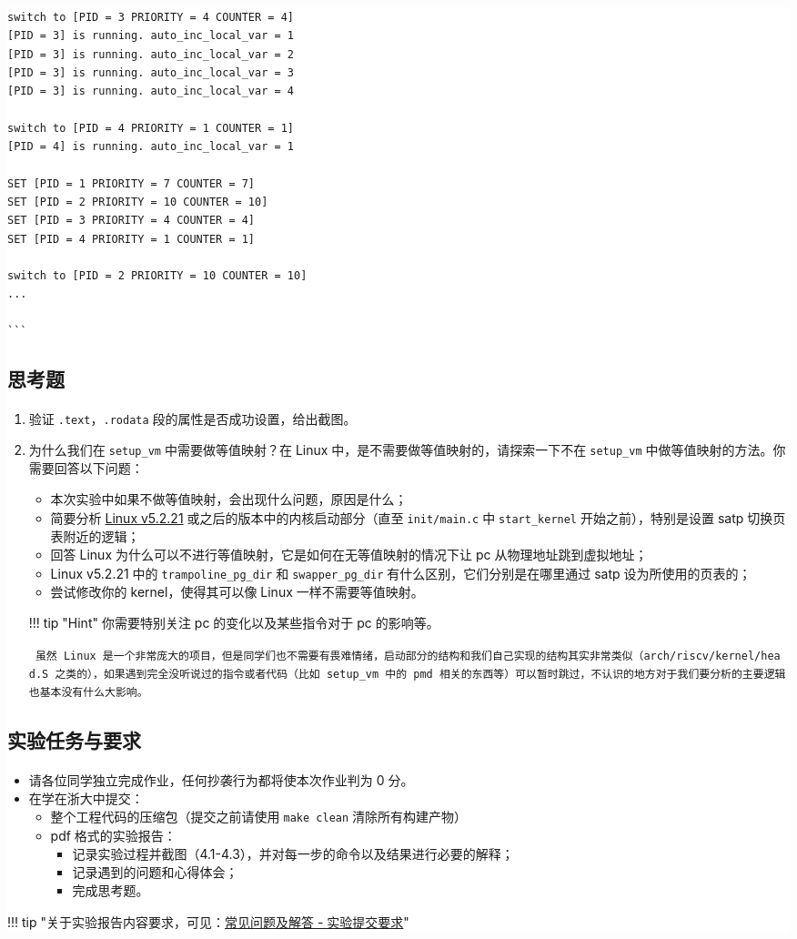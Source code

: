     switch to [PID = 3 PRIORITY = 4 COUNTER = 4]
    [PID = 3] is running. auto_inc_local_var = 1
    [PID = 3] is running. auto_inc_local_var = 2
    [PID = 3] is running. auto_inc_local_var = 3
    [PID = 3] is running. auto_inc_local_var = 4

    switch to [PID = 4 PRIORITY = 1 COUNTER = 1]
    [PID = 4] is running. auto_inc_local_var = 1

    SET [PID = 1 PRIORITY = 7 COUNTER = 7]
    SET [PID = 2 PRIORITY = 10 COUNTER = 10]
    SET [PID = 3 PRIORITY = 4 COUNTER = 4]
    SET [PID = 4 PRIORITY = 1 COUNTER = 1]

    switch to [PID = 2 PRIORITY = 10 COUNTER = 10]
    ...
    
    ```

## 思考题

1. 验证 `.text`，`.rodata` 段的属性是否成功设置，给出截图。
2. 为什么我们在 `setup_vm` 中需要做等值映射？在 Linux 中，是不需要做等值映射的，请探索一下不在 `setup_vm` 中做等值映射的方法。你需要回答以下问题：
    - 本次实验中如果不做等值映射，会出现什么问题，原因是什么；
    - 简要分析 [Linux v5.2.21](https://elixir.bootlin.com/linux/v5.2.21/source) 或之后的版本中的内核启动部分（直至 `init/main.c` 中 `start_kernel` 开始之前），特别是设置 satp 切换页表附近的逻辑；
    - 回答 Linux 为什么可以不进行等值映射，它是如何在无等值映射的情况下让 pc 从物理地址跳到虚拟地址；
    - Linux v5.2.21 中的 `trampoline_pg_dir` 和 `swapper_pg_dir` 有什么区别，它们分别是在哪里通过 satp 设为所使用的页表的；
    - 尝试修改你的 kernel，使得其可以像 Linux 一样不需要等值映射。

    !!! tip "Hint"
        你需要特别关注 pc 的变化以及某些指令对于 pc 的影响等。

        虽然 Linux 是一个非常庞大的项目，但是同学们也不需要有畏难情绪，启动部分的结构和我们自己实现的结构其实非常类似（arch/riscv/kernel/head.S 之类的），如果遇到完全没听说过的指令或者代码（比如 setup_vm 中的 pmd 相关的东西等）可以暂时跳过，不认识的地方对于我们要分析的主要逻辑也基本没有什么大影响。

## 实验任务与要求

- 请各位同学独立完成作业，任何抄袭行为都将使本次作业判为 0 分。
- 在学在浙大中提交：
    - 整个工程代码的压缩包（提交之前请使用 `make clean` 清除所有构建产物）
    - pdf 格式的实验报告：
        - 记录实验过程并截图（4.1-4.3），并对每一步的命令以及结果进行必要的解释；
        - 记录遇到的问题和心得体会；
        - 完成思考题。

!!! tip "关于实验报告内容要求，可见：[常见问题及解答 - 实验提交要求](faq.md#_2)"
